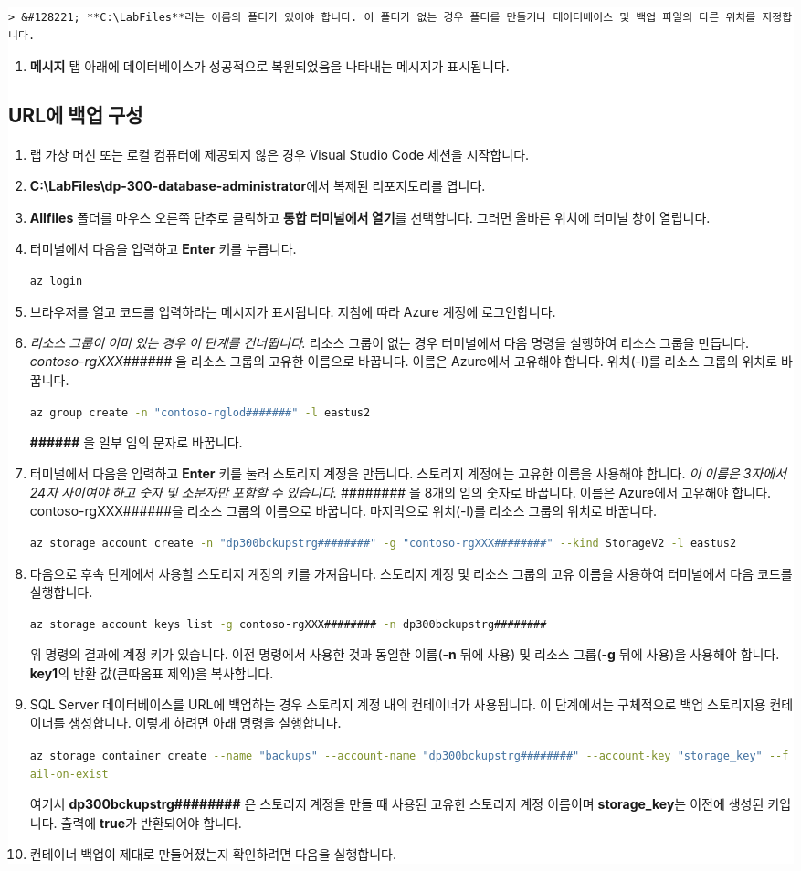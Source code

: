     > &#128221; **C:\LabFiles**라는 이름의 폴더가 있어야 합니다. 이 폴더가 없는 경우 폴더를 만들거나 데이터베이스 및 백업 파일의 다른 위치를 지정합니다.

1. **메시지** 탭 아래에 데이터베이스가 성공적으로 복원되었음을 나타내는 메시지가 표시됩니다.

## URL에 백업 구성

1. 랩 가상 머신 또는 로컬 컴퓨터에 제공되지 않은 경우 Visual Studio Code 세션을 시작합니다.

1. **C:\LabFiles\dp-300-database-administrator**에서 복제된 리포지토리를 엽니다.

1. **Allfiles** 폴더를 마우스 오른쪽 단추로 클릭하고 **통합 터미널에서 열기**를 선택합니다. 그러면 올바른 위치에 터미널 창이 열립니다.

1. 터미널에서 다음을 입력하고 **Enter** 키를 누릅니다.

    ```bash
    az login
    ```

1. 브라우저를 열고 코드를 입력하라는 메시지가 표시됩니다. 지침에 따라 Azure 계정에 로그인합니다.

1. *리소스 그룹이 이미 있는 경우 이 단계를 건너뜁니다.* 리소스 그룹이 없는 경우 터미널에서 다음 명령을 실행하여 리소스 그룹을 만듭니다. *contoso-rgXXX######* 을 리소스 그룹의 고유한 이름으로 바꿉니다. 이름은 Azure에서 고유해야 합니다. 위치(-l)를 리소스 그룹의 위치로 바꿉니다.

    ```bash
    az group create -n "contoso-rglod#######" -l eastus2
    ```

    **######** 을 일부 임의 문자로 바꿉니다.

1. 터미널에서 다음을 입력하고 **Enter** 키를 눌러 스토리지 계정을 만듭니다. 스토리지 계정에는 고유한 이름을 사용해야 합니다. *이 이름은 3자에서 24자 사이여야 하고 숫자 및 소문자만 포함할 수 있습니다.* *########* 을 8개의 임의 숫자로 바꿉니다. 이름은 Azure에서 고유해야 합니다. contoso-rgXXX######을 리소스 그룹의 이름으로 바꿉니다. 마지막으로 위치(-l)를 리소스 그룹의 위치로 바꿉니다.

    ```bash
    az storage account create -n "dp300bckupstrg########" -g "contoso-rgXXX########" --kind StorageV2 -l eastus2
    ```

1. 다음으로 후속 단계에서 사용할 스토리지 계정의 키를 가져옵니다. 스토리지 계정 및 리소스 그룹의 고유 이름을 사용하여 터미널에서 다음 코드를 실행합니다.

    ```bash
    az storage account keys list -g contoso-rgXXX######## -n dp300bckupstrg########
    ```

    위 명령의 결과에 계정 키가 있습니다. 이전 명령에서 사용한 것과 동일한 이름(**-n** 뒤에 사용) 및 리소스 그룹(**-g** 뒤에 사용)을 사용해야 합니다. **key1**의 반환 값(큰따옴표 제외)을 복사합니다.

1. SQL Server 데이터베이스를 URL에 백업하는 경우 스토리지 계정 내의 컨테이너가 사용됩니다. 이 단계에서는 구체적으로 백업 스토리지용 컨테이너를 생성합니다. 이렇게 하려면 아래 명령을 실행합니다.

    ```bash
    az storage container create --name "backups" --account-name "dp300bckupstrg########" --account-key "storage_key" --fail-on-exist
    ```

    여기서 **dp300bckupstrg########** 은 스토리지 계정을 만들 때 사용된 고유한 스토리지 계정 이름이며 **storage_key**는 이전에 생성된 키입니다. 출력에 **true**가 반환되어야 합니다.

1. 컨테이너 백업이 제대로 만들어졌는지 확인하려면 다음을 실행합니다.
